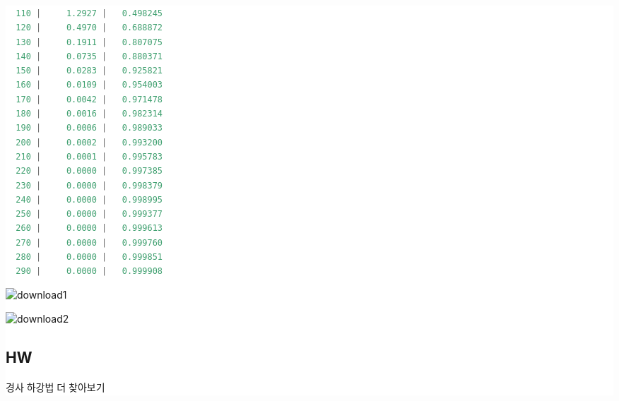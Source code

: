 ```py
  110 |     1.2927 |   0.498245
  120 |     0.4970 |   0.688872
  130 |     0.1911 |   0.807075
  140 |     0.0735 |   0.880371
  150 |     0.0283 |   0.925821
  160 |     0.0109 |   0.954003
  170 |     0.0042 |   0.971478
  180 |     0.0016 |   0.982314
  190 |     0.0006 |   0.989033
  200 |     0.0002 |   0.993200
  210 |     0.0001 |   0.995783
  220 |     0.0000 |   0.997385
  230 |     0.0000 |   0.998379
  240 |     0.0000 |   0.998995
  250 |     0.0000 |   0.999377
  260 |     0.0000 |   0.999613
  270 |     0.0000 |   0.999760
  280 |     0.0000 |   0.999851
  290 |     0.0000 |   0.999908
```

![download1](https://user-images.githubusercontent.com/96654391/193440822-0a268e6e-ff28-4d53-8201-081a487914a2.png) <br>

![download2](https://user-images.githubusercontent.com/96654391/193440824-3aa04ffc-63b7-46e0-93b5-96db3e82a398.png)

## HW

경사 하강법 더 찾아보기
